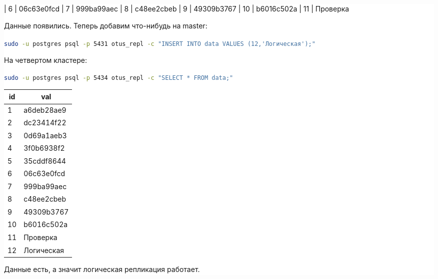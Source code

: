 |  6 | 06c63e0fcd
|  7 | 999ba99aec
|  8 | c48ee2cbeb
|  9 | 49309b3767
| 10 | b6016c502a
| 11 | Проверка

Данные появились. Теперь добавим что-нибудь на master:
```bash
sudo -u postgres psql -p 5431 otus_repl -c "INSERT INTO data VALUES (12,'Логическая');"
```

На четвертом кластере:
```bash
sudo -u postgres psql -p 5434 otus_repl -c "SELECT * FROM data;"
```
| id |    val
|----|------------
|  1 | a6deb28ae9
|  2 | dc23414f22
|  3 | 0d69a1aeb3
|  4 | 3f0b6938f2
|  5 | 35cddf8644
|  6 | 06c63e0fcd
|  7 | 999ba99aec
|  8 | c48ee2cbeb
|  9 | 49309b3767
| 10 | b6016c502a
| 11 | Проверка
| 12 | Логическая

Данные есть, а значит логическая репликация работает.